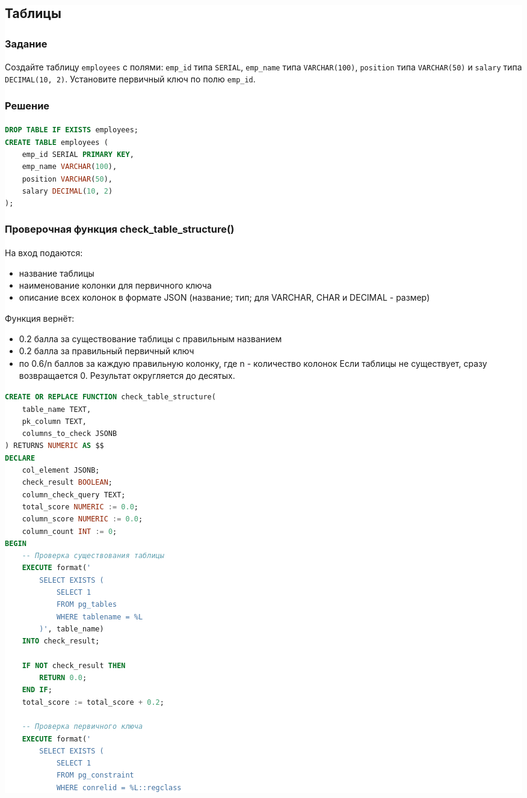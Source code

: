 ## Таблицы

### Задание
Создайте таблицу `employees` с полями: `emp_id` типа `SERIAL`, `emp_name` типа `VARCHAR(100)`, `position` типа `VARCHAR(50)` и `salary` типа `DECIMAL(10, 2)`. Установите первичный ключ по полю `emp_id`.

### Решение
```sql
DROP TABLE IF EXISTS employees;
CREATE TABLE employees (
    emp_id SERIAL PRIMARY KEY,
    emp_name VARCHAR(100),
    position VARCHAR(50),
    salary DECIMAL(10, 2)
);
```
### Проверочная функция check_table_structure()
На вход подаются:
+ название таблицы
+ наименование колонки для первичного ключа
+ описание всех колонок в формате JSON (название; тип; для VARCHAR, CHAR и DECIMAL - размер)

Функция вернёт:
+ 0.2 балла за существование таблицы с правильным названием
+ 0.2 балла за правильный первичный ключ
+ по 0.6/n баллов за каждую правильную колонку, где n - количество колонок
Если таблицы не существует, сразу возвращается 0. Результат округляется до десятых.
```sql
CREATE OR REPLACE FUNCTION check_table_structure(
    table_name TEXT,
    pk_column TEXT,
    columns_to_check JSONB
) RETURNS NUMERIC AS $$
DECLARE
    col_element JSONB;
    check_result BOOLEAN;
    column_check_query TEXT;
    total_score NUMERIC := 0.0;
    column_score NUMERIC := 0.0;
    column_count INT := 0;
BEGIN
    -- Проверка существования таблицы
    EXECUTE format('
        SELECT EXISTS (
            SELECT 1
            FROM pg_tables
            WHERE tablename = %L
        )', table_name)
    INTO check_result;
    
    IF NOT check_result THEN
        RETURN 0.0;
    END IF;
    total_score := total_score + 0.2;

    -- Проверка первичного ключа
    EXECUTE format('
        SELECT EXISTS (
            SELECT 1
            FROM pg_constraint
            WHERE conrelid = %L::regclass
```